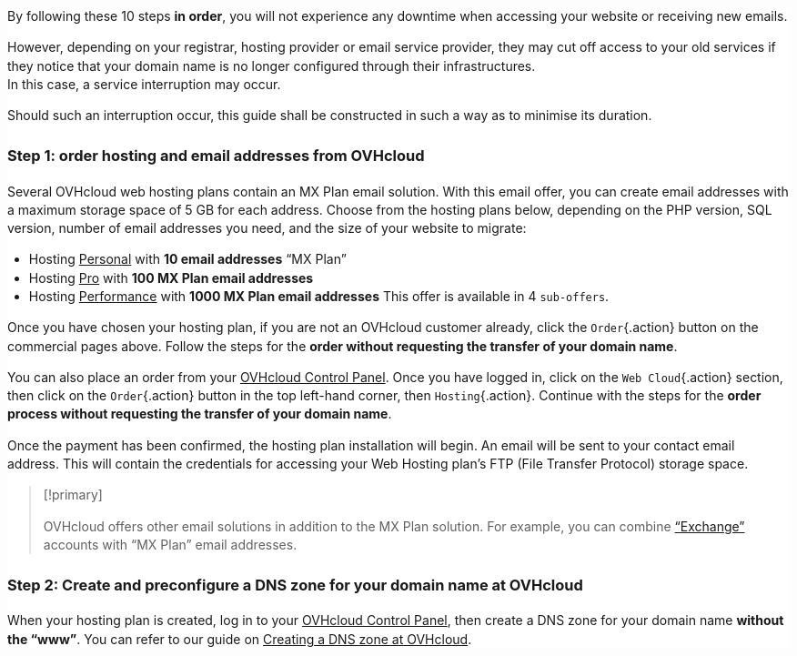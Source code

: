 By following these 10 steps **in order**, you will not experience any downtime when accessing your website or receiving new emails.

However, depending on your registrar, hosting provider or email service provider, they may cut off access to your old services if they notice that your domain name is no longer configured through their infrastructures.<br>
In this case, a service interruption may occur.

Should such an interruption occur, this guide shall be constructed in such a way as to minimise its duration.

### Step 1: order hosting and email addresses from OVHcloud <a name="step1"></a>

Several OVHcloud web hosting plans contain an MX Plan email solution. With this email offer, you can create email addresses with a maximum storage space of 5 GB for each address. Choose from the hosting plans below, depending on the PHP version, SQL version, number of email addresses you need, and the size of your website to migrate:

- Hosting [Personal](https://www.ovhcloud.com/en-ca/web-hosting/personal-offer/) with **10 email addresses** “MX Plan”
- Hosting [Pro](https://www.ovhcloud.com/en-ca/web-hosting/professional-offer/) with **100 MX Plan email addresses**
- Hosting [Performance](https://www.ovhcloud.com/en-ca/web-hosting/performance-offer/) with **1000 MX Plan email addresses** This offer is available in 4 `sub-offers`.

Once you have chosen your hosting plan, if you are not an OVHcloud customer already, click the `Order`{.action} button on the commercial pages above. Follow the steps for the **order without requesting the transfer of your domain name**.

You can also place an order from your [OVHcloud Control Panel](https://ca.ovh.com/auth/?action=gotomanager&from=https://www.ovh.com/ca/en/&ovhSubsidiary=ca). Once you have logged in, click on the `Web Cloud`{.action} section, then click on the `Order`{.action} button in the top left-hand corner, then `Hosting`{.action}. Continue with the steps for the **order process without requesting the transfer of your domain name**.

Once the payment has been confirmed, the hosting plan installation will begin. An email will be sent to your contact email address. This will contain the credentials for accessing your Web Hosting plan’s FTP (File Transfer Protocol) storage space.

> [!primary]
>
> OVHcloud offers other email solutions in addition to the MX Plan solution. For example, you can combine [“Exchange”](https://www.ovhcloud.com/en-ca/emails/hosted-exchange/) accounts with “MX Plan” email addresses.
>

### Step 2: Create and preconfigure a DNS zone for your domain name at OVHcloud <a name="step2"></a>

When your hosting plan is created, log in to your [OVHcloud Control Panel](https://ca.ovh.com/auth/?action=gotomanager&from=https://www.ovh.com/ca/en/&ovhSubsidiary=ca), then create a DNS zone for your domain name **without the “www”**. You can refer to our guide on [Creating a DNS zone at OVHcloud](https://docs.ovh.com/ca/en/domains/create_a_dns_zone_for_a_domain_which_is_not_registered_at_ovh/).
